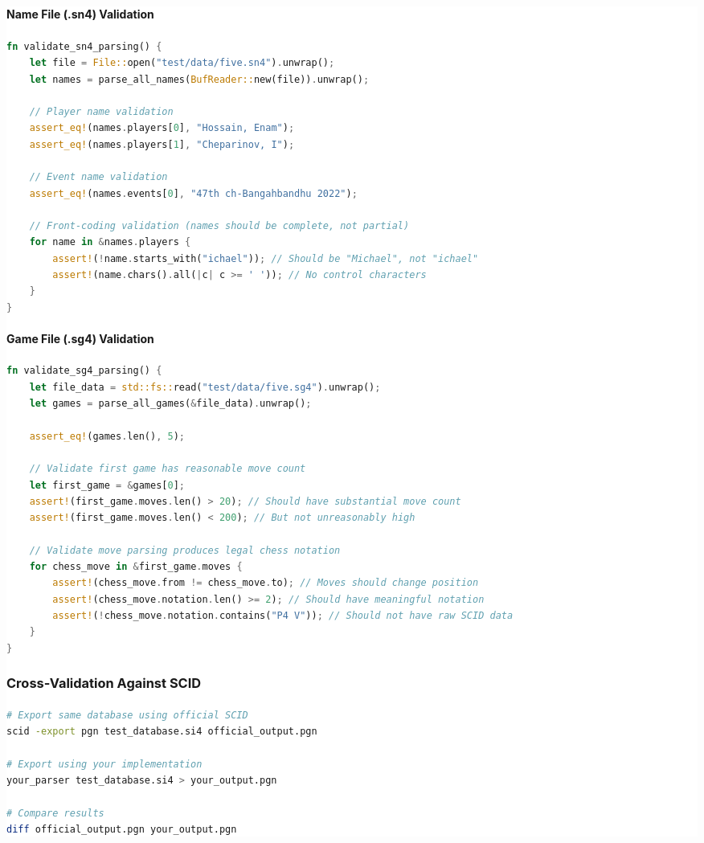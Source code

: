 #### Name File (.sn4) Validation
```rust
fn validate_sn4_parsing() {
    let file = File::open("test/data/five.sn4").unwrap();
    let names = parse_all_names(BufReader::new(file)).unwrap();
    
    // Player name validation
    assert_eq!(names.players[0], "Hossain, Enam");
    assert_eq!(names.players[1], "Cheparinov, I");
    
    // Event name validation
    assert_eq!(names.events[0], "47th ch-Bangahbandhu 2022");
    
    // Front-coding validation (names should be complete, not partial)
    for name in &names.players {
        assert!(!name.starts_with("ichael")); // Should be "Michael", not "ichael"
        assert!(name.chars().all(|c| c >= ' ')); // No control characters
    }
}
```

#### Game File (.sg4) Validation
```rust
fn validate_sg4_parsing() {
    let file_data = std::fs::read("test/data/five.sg4").unwrap();
    let games = parse_all_games(&file_data).unwrap();
    
    assert_eq!(games.len(), 5);
    
    // Validate first game has reasonable move count
    let first_game = &games[0];
    assert!(first_game.moves.len() > 20); // Should have substantial move count
    assert!(first_game.moves.len() < 200); // But not unreasonably high
    
    // Validate move parsing produces legal chess notation
    for chess_move in &first_game.moves {
        assert!(chess_move.from != chess_move.to); // Moves should change position
        assert!(chess_move.notation.len() >= 2); // Should have meaningful notation
        assert!(!chess_move.notation.contains("P4 V")); // Should not have raw SCID data
    }
}
```

### Cross-Validation Against SCID

```bash
# Export same database using official SCID
scid -export pgn test_database.si4 official_output.pgn

# Export using your implementation  
your_parser test_database.si4 > your_output.pgn

# Compare results
diff official_output.pgn your_output.pgn
```
